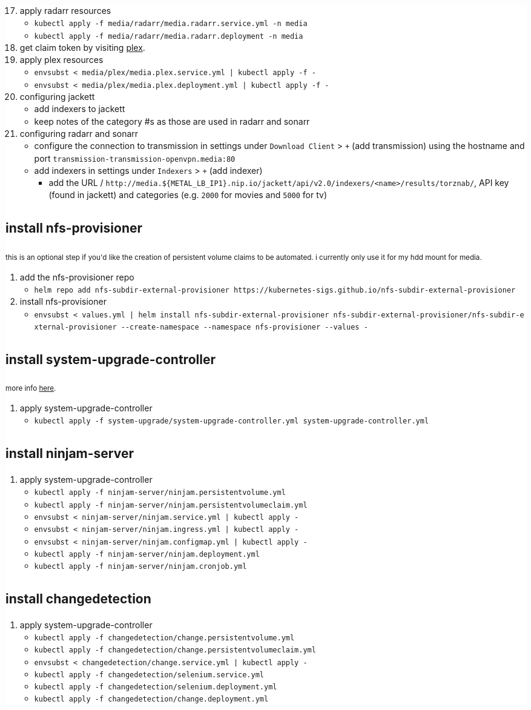 17. apply radarr resources
    - `kubectl apply -f media/radarr/media.radarr.service.yml -n media`
    - `kubectl apply -f media/radarr/media.radarr.deployment -n media`
18. get claim token by visiting [plex](plex.tv/claim).
19. apply plex resources
    - `envsubst < media/plex/media.plex.service.yml | kubectl apply -f -`
    - `envsubst < media/plex/media.plex.deployment.yml | kubectl apply -f -`
20. configuring jackett
    - add indexers to jackett
    - keep notes of the category #s as those are used in radarr and sonarr
21. configuring radarr and sonarr
    - configure the connection to transmission in settings under `Download Client` > `+` (add transmission) using the hostname and port `transmission-transmission-openvpn.media:80`
    - add indexers in settings under `Indexers` > `+` (add indexer)
        - add the URL / `http://media.${METAL_LB_IP1}.nip.io/jackett/api/v2.0/indexers/<name>/results/torznab/`, API key (found in jackett) and categories (e.g. `2000` for movies and `5000` for tv)

## install nfs-provisioner

<sub>this is an optional step if you'd like the creation of persistent volume claims to be automated. i currently only use it for my hdd mount for media.</sub>

1. add the nfs-provisioner repo
    - `helm repo add nfs-subdir-external-provisioner https://kubernetes-sigs.github.io/nfs-subdir-external-provisioner`
2. install nfs-provisioner
    - `envsubst < values.yml | helm install nfs-subdir-external-provisioner nfs-subdir-external-provisioner/nfs-subdir-external-provisioner --create-namespace --namespace nfs-provisioner --values -`

## install system-upgrade-controller

<sub>more info [here](https://docs.k3s.io/upgrades/automated).</sub>

1. apply system-upgrade-controller
    - `kubectl apply -f system-upgrade/system-upgrade-controller.yml system-upgrade-controller.yml`

## install ninjam-server

1. apply system-upgrade-controller
    - `kubectl apply -f ninjam-server/ninjam.persistentvolume.yml`
    - `kubectl apply -f ninjam-server/ninjam.persistentvolumeclaim.yml`
    - `envsubst < ninjam-server/ninjam.service.yml | kubectl apply -`
    - `envsubst < ninjam-server/ninjam.ingress.yml | kubectl apply -`
    - `envsubst < ninjam-server/ninjam.configmap.yml | kubectl apply -`
    - `kubectl apply -f ninjam-server/ninjam.deployment.yml`
    - `kubectl apply -f ninjam-server/ninjam.cronjob.yml`

## install changedetection

1. apply system-upgrade-controller
    - `kubectl apply -f changedetection/change.persistentvolume.yml`
    - `kubectl apply -f changedetection/change.persistentvolumeclaim.yml`
    - `envsubst < changedetection/change.service.yml | kubectl apply -`
    - `kubectl apply -f changedetection/selenium.service.yml`
    - `kubectl apply -f changedetection/selenium.deployment.yml`
    - `kubectl apply -f changedetection/change.deployment.yml`
